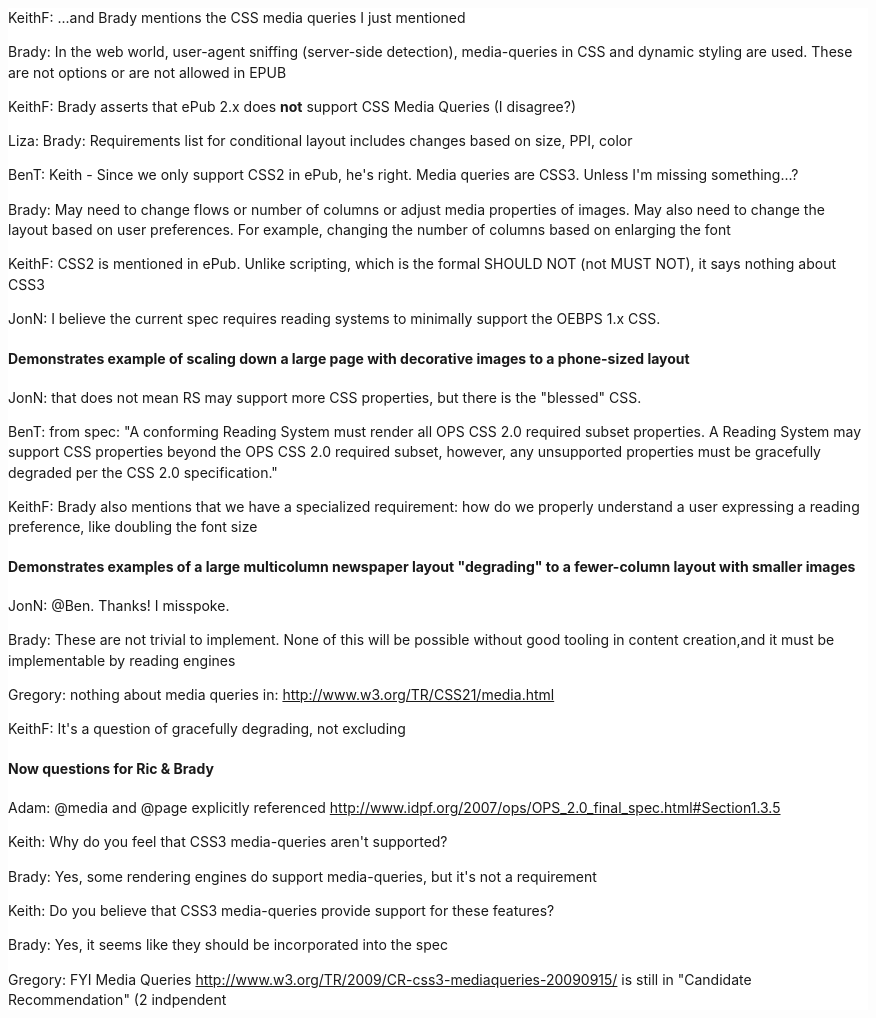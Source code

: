KeithF: ...and Brady mentions the CSS media queries I just mentioned

Brady: In the web world, user-agent sniffing (server-side detection), media-queries in CSS and dynamic styling are used. These are not options or are not allowed in EPUB

KeithF: Brady asserts that ePub 2.x does **not** support CSS Media Queries (I disagree?)

Liza: Brady: Requirements list for conditional layout includes changes based on size, PPI, color

BenT: Keith - Since we only support CSS2 in ePub, he's right. Media queries are CSS3. Unless I'm missing something...?

Brady: May need to change flows or number of columns or adjust media properties of images. May also need to change the layout based on user preferences. For example, changing the number of columns based on enlarging the font

KeithF: CSS2 is mentioned in ePub. Unlike scripting, which is the formal SHOULD NOT (not MUST NOT), it says nothing about CSS3

JonN: I believe the current spec requires reading systems to minimally support the OEBPS 1.x CSS.

#### Demonstrates example of scaling down a large page with decorative images to a phone-sized layout ####

JonN: that does not mean RS may support more CSS properties, but there is the "blessed" CSS.

BenT: from spec: "A conforming Reading System must render all OPS CSS 2.0 required subset properties. A Reading System may support CSS properties beyond the OPS CSS 2.0 required subset, however, any unsupported properties must  be gracefully degraded per the CSS 2.0 specification."

KeithF: Brady also mentions that we have a specialized requirement: how do we properly understand a user expressing a reading preference, like doubling the font size

#### Demonstrates examples of a large multicolumn newspaper layout "degrading" to a fewer-column layout with smaller images ####

JonN: @Ben. Thanks! I misspoke.

Brady: These are not trivial to implement. None of this will be possible without good tooling in content creation,and it must be implementable by reading engines

Gregory: nothing about media queries in: http://www.w3.org/TR/CSS21/media.html

KeithF: It's a question of gracefully degrading, not excluding

#### Now questions for Ric & Brady ####

Adam: @media and @page explicitly referenced http://www.idpf.org/2007/ops/OPS_2.0_final_spec.html#Section1.3.5

Keith: Why do you feel that CSS3 media-queries aren't supported?

Brady: Yes, some rendering engines do support media-queries, but it's not a requirement

Keith: Do you believe that CSS3 media-queries provide support for these features?

Brady: Yes, it seems like they should be incorporated into the spec

Gregory: FYI Media Queries http://www.w3.org/TR/2009/CR-css3-mediaqueries-20090915/ is still in "Candidate Recommendation" (2 indpendent
